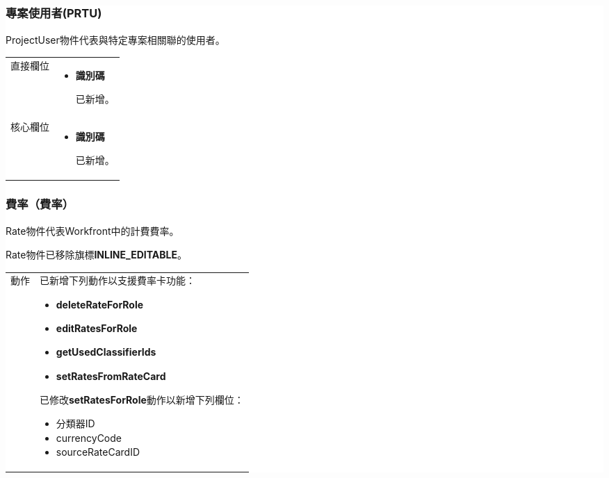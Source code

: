 ### 專案使用者(PRTU)

ProjectUser物件代表與特定專案相關聯的使用者。

<table>
  <col/>
  <col/>
  <tbody>
    <tr>
      <td role="rowheader">直接欄位</td>
      <td>
        <ul>
          <li>
            <p><b>識別碼</b>
            </p>
            <p>已新增。</p>
          </li>
        </ul>
      </td>
    </tr>
    <tr>
      <td role="rowheader">核心欄位</td>
      <td>
        <ul>
          <li>
            <p><b>識別碼</b>
            </p>
            <p>已新增。</p>
          </li>
        </ul>
      </td>
    </tr>
 </tbody>
</table>



### 費率（費率）

Rate物件代表Workfront中的計費費率。

Rate物件已移除旗標&#x200B;**INLINE_EDITABLE**。

<table>
  <col/>
  <col/>
  <tbody>
    <tr>
      <td role="rowheader">動作</td>
      <td>已新增下列動作以支援費率卡功能：
        <ul>
          <li><p><b>deleteRateForRole</b></p></li>
          <li><p><b>editRatesForRole</b></p></li>
          <li><p><b>getUsedClassifierIds</b></p></li>
          <li><p><b>setRatesFromRateCard</b></p></li>
        </ul>
        <p>已修改<b>setRatesForRole</b>動作以新增下列欄位：
        <ul>
        <li>分類器ID</li>
        <li>currencyCode</li>
        <li>sourceRateCardID</li>
        </ul>
      </td>
    </tr>
 </tbody>
</table>